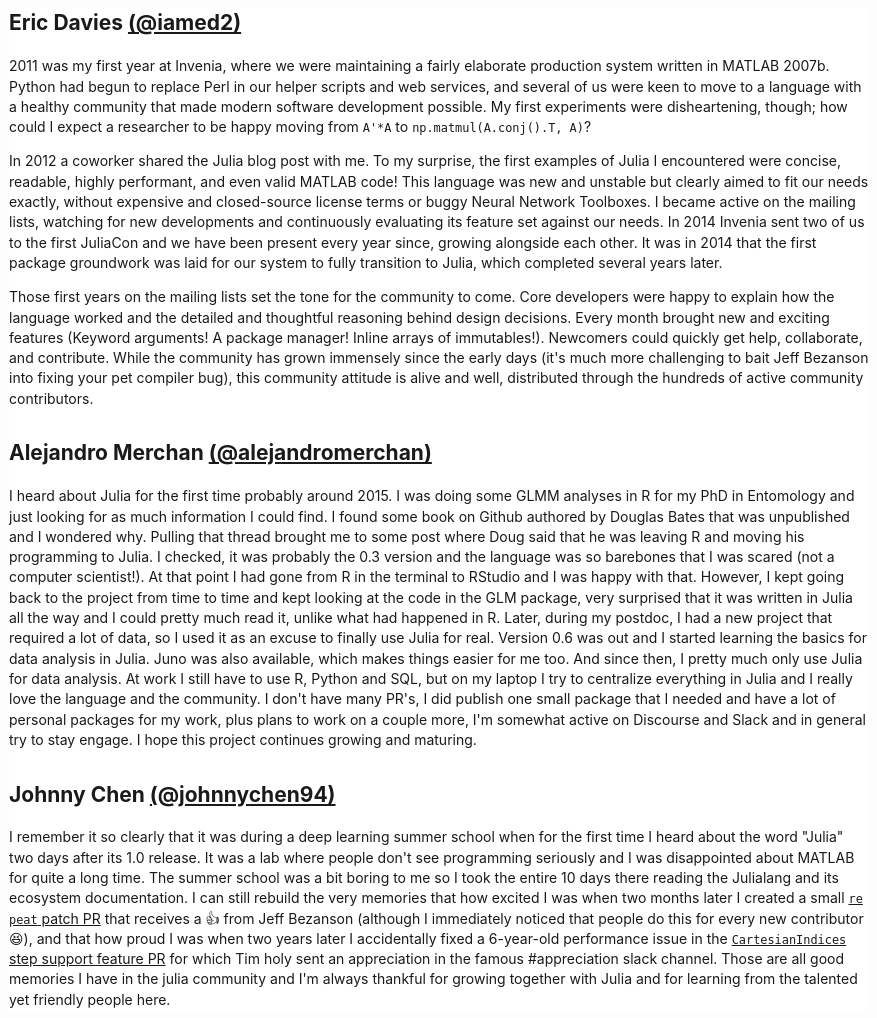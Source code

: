 ## Eric Davies [(@iamed2)](https://github.com/iamed2)

2011 was my first year at Invenia, where we were maintaining a fairly elaborate production system written in MATLAB 2007b. Python had begun to replace Perl in our helper scripts and web services, and several of us were keen to move to a language with a healthy community that made modern software development possible. My first experiments were disheartening, though; how could I expect a researcher to be happy moving from `A'*A` to `np.matmul(A.conj().T, A)`?

In 2012 a coworker shared the Julia blog post with me. To my surprise, the first examples of Julia I encountered were concise, readable, highly performant, and even valid MATLAB code! This language was new and unstable but clearly aimed to fit our needs exactly, without expensive and closed-source license terms or buggy Neural Network Toolboxes. I became active on the mailing lists, watching for new developments and continuously evaluating its feature set against our needs. In 2014 Invenia sent two of us to the first JuliaCon and we have been present every year since, growing alongside each other. It was in 2014 that the first package groundwork was laid for our system to fully transition to Julia, which completed several years later.

Those first years on the mailing lists set the tone for the community to come. Core developers were happy to explain how the language worked and the detailed and thoughtful reasoning behind design decisions. Every month brought new and exciting features (Keyword arguments! A package manager! Inline arrays of immutables!). Newcomers could quickly get help, collaborate, and contribute. While the community has grown immensely since the early days (it's much more challenging to bait Jeff Bezanson into fixing your pet compiler bug), this community attitude is alive and well, distributed through the hundreds of active community contributors.

## Alejandro Merchan [(@alejandromerchan)](https://github.com/alejandromerchan)

I heard about Julia for the first time probably around 2015. I was doing some GLMM analyses in R for my PhD in Entomology and just looking for as much information I could find. I found some book on Github authored by Douglas Bates that was unpublished and I wondered why. Pulling that thread brought me to some post where Doug said that he was leaving R and moving his programming to Julia. I checked, it was probably the 0.3 version and the language was so barebones that I was scared (not a computer scientist!). At that point I had gone from R in the terminal to RStudio and I was happy with that. However, I kept going back to the project from time to time and kept looking at the code in the GLM package, very surprised that it was written in Julia all the way and I could pretty much read it, unlike what had happened in R. Later, during my postdoc, I had a new project that required a lot of data, so I used it as an excuse to finally use Julia for real. Version 0.6 was out and I started learning the basics for data analysis in Julia. Juno was also available, which makes things easier for me too. And since then, I pretty much only use Julia for data analysis. At work I still have to use R, Python and SQL, but on my laptop I try to centralize everything in Julia and I really love the language and the community. I don't have many PR's, I did publish one small package that I needed and have a lot of personal packages for my work, plus plans to work on a couple more, I'm somewhat active on Discourse and Slack and in general try to stay engage. I hope this project continues growing and maturing.

## Johnny Chen [(@johnnychen94)](https://github.com/johnnychen94)

I remember it so clearly that it was during a deep learning summer school when for the first time I heard about the word "Julia" two days after its 1.0 release. It was a lab where people don't see programming seriously and I was disappointed about MATLAB for quite a long time. The summer school was a bit boring to me so I took the entire 10 days there reading the Julialang and its ecosystem documentation. I can still rebuild the very memories that how excited I was when two months later I created a small [`repeat` patch PR](https://github.com/JuliaLang/julia/pull/29626) that receives a :+1: from Jeff Bezanson (although I immediately noticed that people do this for every new contributor :laughing:), and that how proud I was when two years later I accidentally fixed a 6-year-old performance issue in the [`CartesianIndices` step support feature PR](https://github.com/JuliaLang/julia/pull/37829) for which Tim holy sent an appreciation in the famous #appreciation slack channel. Those are all good memories I have in the julia community and I'm always thankful for growing together with Julia and for learning from the talented yet friendly people here.
